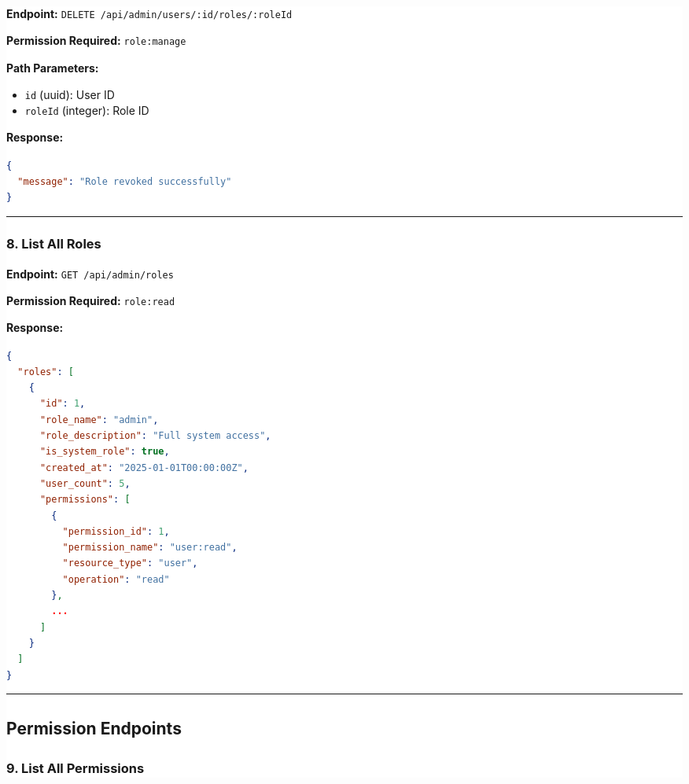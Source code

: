 **Endpoint:** `DELETE /api/admin/users/:id/roles/:roleId`

**Permission Required:** `role:manage`

**Path Parameters:**
- `id` (uuid): User ID
- `roleId` (integer): Role ID

**Response:**
```json
{
  "message": "Role revoked successfully"
}
```

---

### 8. List All Roles

**Endpoint:** `GET /api/admin/roles`

**Permission Required:** `role:read`

**Response:**
```json
{
  "roles": [
    {
      "id": 1,
      "role_name": "admin",
      "role_description": "Full system access",
      "is_system_role": true,
      "created_at": "2025-01-01T00:00:00Z",
      "user_count": 5,
      "permissions": [
        {
          "permission_id": 1,
          "permission_name": "user:read",
          "resource_type": "user",
          "operation": "read"
        },
        ...
      ]
    }
  ]
}
```

---

## Permission Endpoints

### 9. List All Permissions
